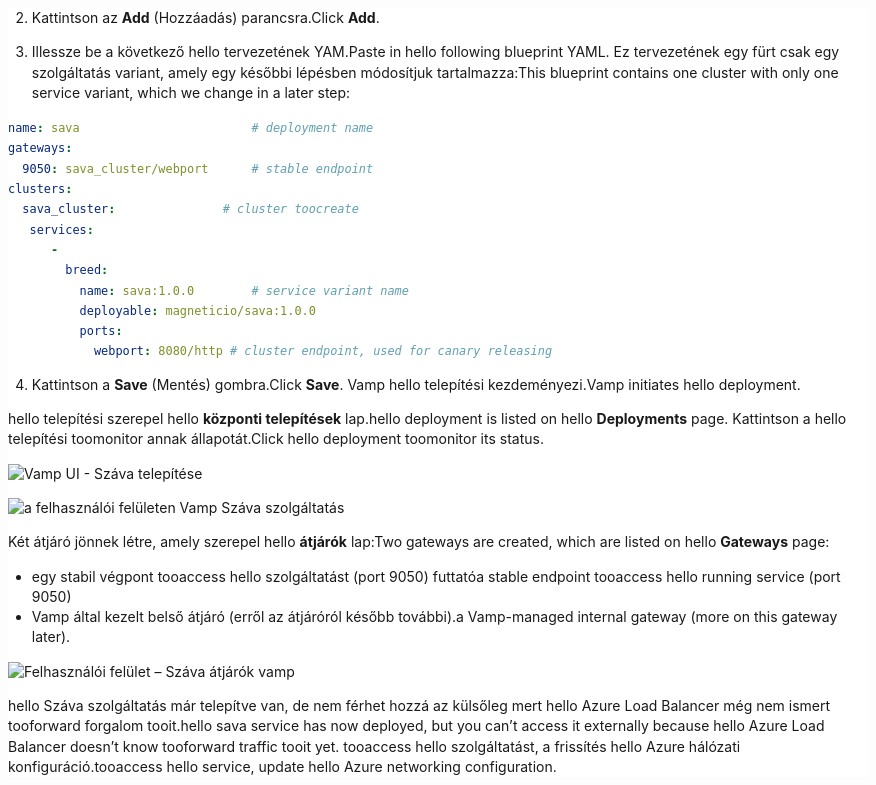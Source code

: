 2. <span data-ttu-id="262d2-163">Kattintson az **Add** (Hozzáadás) parancsra.</span><span class="sxs-lookup"><span data-stu-id="262d2-163">Click **Add**.</span></span>

3. <span data-ttu-id="262d2-164">Illessze be a következő hello tervezetének YAM.</span><span class="sxs-lookup"><span data-stu-id="262d2-164">Paste in hello following blueprint YAML.</span></span> <span data-ttu-id="262d2-165">Ez tervezetének egy fürt csak egy szolgáltatás variant, amely egy későbbi lépésben módosítjuk tartalmazza:</span><span class="sxs-lookup"><span data-stu-id="262d2-165">This blueprint contains one cluster with only one service variant, which we change in a later step:</span></span>

  ```YAML
  name: sava                        # deployment name
  gateways:
    9050: sava_cluster/webport      # stable endpoint
  clusters:
    sava_cluster:               # cluster toocreate
     services:
        -
          breed:
            name: sava:1.0.0        # service variant name
            deployable: magneticio/sava:1.0.0
            ports:
              webport: 8080/http # cluster endpoint, used for canary releasing
  ```

4. <span data-ttu-id="262d2-166">Kattintson a **Save** (Mentés) gombra.</span><span class="sxs-lookup"><span data-stu-id="262d2-166">Click **Save**.</span></span> <span data-ttu-id="262d2-167">Vamp hello telepítési kezdeményezi.</span><span class="sxs-lookup"><span data-stu-id="262d2-167">Vamp initiates hello deployment.</span></span>

<span data-ttu-id="262d2-168">hello telepítési szerepel hello **központi telepítések** lap.</span><span class="sxs-lookup"><span data-stu-id="262d2-168">hello deployment is listed on hello **Deployments** page.</span></span> <span data-ttu-id="262d2-169">Kattintson a hello telepítési toomonitor annak állapotát.</span><span class="sxs-lookup"><span data-stu-id="262d2-169">Click hello deployment toomonitor its status.</span></span>

![Vamp UI - Száva telepítése](./media/container-service-dcos-vamp-canary-release/09_sava100.png)

![a felhasználói felületen Vamp Száva szolgáltatás](./media/container-service-dcos-vamp-canary-release/09a_sava100.png)

<span data-ttu-id="262d2-172">Két átjáró jönnek létre, amely szerepel hello **átjárók** lap:</span><span class="sxs-lookup"><span data-stu-id="262d2-172">Two gateways are created, which are listed on hello **Gateways** page:</span></span>

* <span data-ttu-id="262d2-173">egy stabil végpont tooaccess hello szolgáltatást (port 9050) futtató</span><span class="sxs-lookup"><span data-stu-id="262d2-173">a stable endpoint tooaccess hello running service (port 9050)</span></span> 
* <span data-ttu-id="262d2-174">Vamp által kezelt belső átjáró (erről az átjáróról később további).</span><span class="sxs-lookup"><span data-stu-id="262d2-174">a Vamp-managed internal gateway (more on this gateway later).</span></span> 

![Felhasználói felület – Száva átjárók vamp](./media/container-service-dcos-vamp-canary-release/10_vamp_sava_gateways.png)

<span data-ttu-id="262d2-176">hello Száva szolgáltatás már telepítve van, de nem férhet hozzá az külsőleg mert hello Azure Load Balancer még nem ismert tooforward forgalom tooit.</span><span class="sxs-lookup"><span data-stu-id="262d2-176">hello sava service has now deployed, but you can’t access it externally because hello Azure Load Balancer doesn’t know tooforward traffic tooit yet.</span></span> <span data-ttu-id="262d2-177">tooaccess hello szolgáltatást, a frissítés hello Azure hálózati konfiguráció.</span><span class="sxs-lookup"><span data-stu-id="262d2-177">tooaccess hello service, update hello Azure networking configuration.</span></span>
